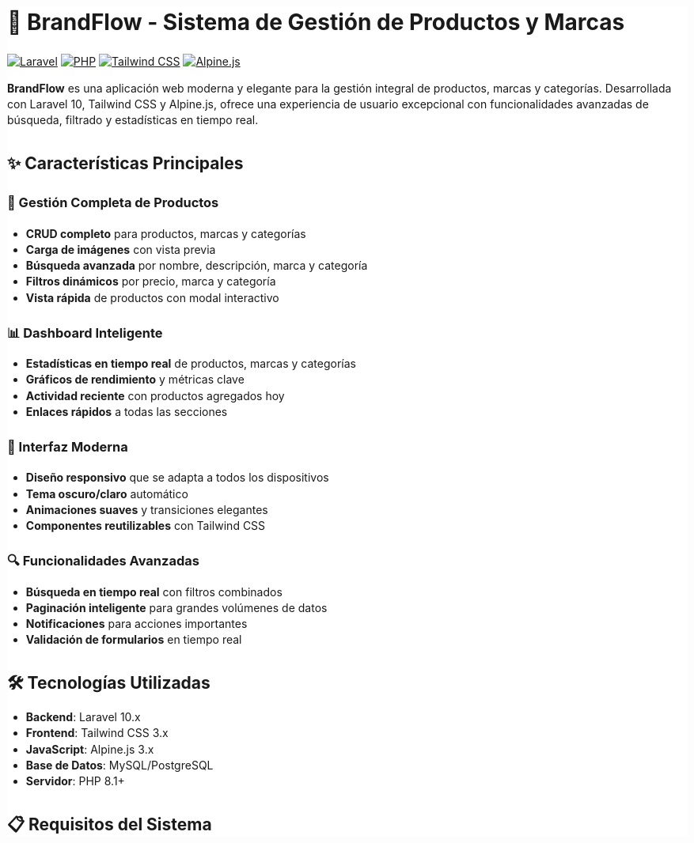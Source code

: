 # 🚀 BrandFlow - Sistema de Gestión de Productos y Marcas

[![Laravel](https://img.shields.io/badge/Laravel-10.x-red.svg)](https://laravel.com)
[![PHP](https://img.shields.io/badge/PHP-8.1+-blue.svg)](https://php.net)
[![Tailwind CSS](https://img.shields.io/badge/Tailwind_CSS-3.x-38B2AC.svg)](https://tailwindcss.com)
[![Alpine.js](https://img.shields.io/badge/Alpine.js-3.x-77DD77.svg)](https://alpinejs.dev)

**BrandFlow** es una aplicación web moderna y elegante para la gestión integral de productos, marcas y categorías. Desarrollada con Laravel 10, Tailwind CSS y Alpine.js, ofrece una experiencia de usuario excepcional con funcionalidades avanzadas de búsqueda, filtrado y estadísticas en tiempo real.

## ✨ Características Principales

### 🎯 Gestión Completa de Productos
- **CRUD completo** para productos, marcas y categorías
- **Carga de imágenes** con vista previa
- **Búsqueda avanzada** por nombre, descripción, marca y categoría
- **Filtros dinámicos** por precio, marca y categoría
- **Vista rápida** de productos con modal interactivo

### 📊 Dashboard Inteligente
- **Estadísticas en tiempo real** de productos, marcas y categorías
- **Gráficos de rendimiento** y métricas clave
- **Actividad reciente** con productos agregados hoy
- **Enlaces rápidos** a todas las secciones

### 🎨 Interfaz Moderna
- **Diseño responsivo** que se adapta a todos los dispositivos
- **Tema oscuro/claro** automático
- **Animaciones suaves** y transiciones elegantes
- **Componentes reutilizables** con Tailwind CSS

### 🔍 Funcionalidades Avanzadas
- **Búsqueda en tiempo real** con filtros combinados
- **Paginación inteligente** para grandes volúmenes de datos
- **Notificaciones** para acciones importantes
- **Validación de formularios** en tiempo real

## 🛠️ Tecnologías Utilizadas

- **Backend**: Laravel 10.x
- **Frontend**: Tailwind CSS 3.x
- **JavaScript**: Alpine.js 3.x
- **Base de Datos**: MySQL/PostgreSQL
- **Servidor**: PHP 8.1+

## 📋 Requisitos del Sistema
